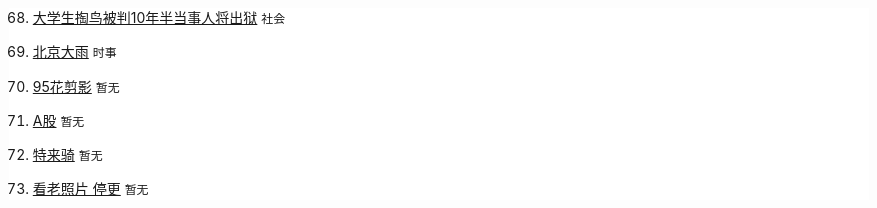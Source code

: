 68. [大学生掏鸟被判10年半当事人将出狱](https://m.weibo.cn/search?containerid=100103type%3D1%26t%3D10%26q%3D%23%E5%A4%A7%E5%AD%A6%E7%94%9F%E6%8E%8F%E9%B8%9F%E8%A2%AB%E5%88%A410%E5%B9%B4%E5%8D%8A%E5%BD%93%E4%BA%8B%E4%BA%BA%E5%B0%86%E5%87%BA%E7%8B%B1%23&stream_entry_id=31&isnewpage=1&extparam=seat%3D1%26pos%3D30%26realpos%3D31%26c_type%3D31%26lcate%3D5001%26cate%3D5001%26q%3D%2523%25E5%25A4%25A7%25E5%25AD%25A6%25E7%2594%259F%25E6%258E%258F%25E9%25B8%259F%25E8%25A2%25AB%25E5%2588%25A410%25E5%25B9%25B4%25E5%258D%258A%25E5%25BD%2593%25E4%25BA%258B%25E4%25BA%25BA%25E5%25B0%2586%25E5%2587%25BA%25E7%258B%25B1%2523%26dgr%3D0%26flag%3D0%26filter_type%3Drealtimehot%26band_rank%3D31%26stream_entry_id%3D31%26display_time%3D1683879746%26pre_seqid%3D16838797463110201775&luicode=10000011&lfid=106003type%3D25%26t%3D3%26disable_hot%3D1%26filter_type%3Drealtimehot) `社会` 

69. [北京大雨](https://m.weibo.cn/search?containerid=100103type%3D1%26t%3D10%26q%3D%E5%8C%97%E4%BA%AC%E5%A4%A7%E9%9B%A8&stream_entry_id=31&isnewpage=1&extparam=seat%3D1%26pos%3D31%26realpos%3D32%26c_type%3D31%26lcate%3D5001%26cate%3D5001%26q%3D%25E5%258C%2597%25E4%25BA%25AC%25E5%25A4%25A7%25E9%259B%25A8%26dgr%3D0%26flag%3D1%26filter_type%3Drealtimehot%26band_rank%3D32%26stream_entry_id%3D31%26display_time%3D1683879746%26pre_seqid%3D16838797463110201775&luicode=10000011&lfid=106003type%3D25%26t%3D3%26disable_hot%3D1%26filter_type%3Drealtimehot) `时事` 

70. [95花剪影](https://m.weibo.cn/search?containerid=100103type%3D1%26t%3D10%26q%3D95%E8%8A%B1%E5%89%AA%E5%BD%B1&stream_entry_id=31&isnewpage=1&extparam=seat%3D1%26pos%3D32%26realpos%3D33%26c_type%3D31%26lcate%3D5001%26cate%3D5001%26q%3D95%25E8%258A%25B1%25E5%2589%25AA%25E5%25BD%25B1%26dgr%3D0%26flag%3D1%26filter_type%3Drealtimehot%26band_rank%3D33%26stream_entry_id%3D31%26display_time%3D1683879746%26pre_seqid%3D16838797463110201775&luicode=10000011&lfid=106003type%3D25%26t%3D3%26disable_hot%3D1%26filter_type%3Drealtimehot) `暂无` 

71. [A股](https://m.weibo.cn/search?containerid=100103type%3D1%26t%3D10%26q%3DA%E8%82%A1&stream_entry_id=31&isnewpage=1&extparam=seat%3D1%26pos%3D33%26realpos%3D34%26c_type%3D31%26lcate%3D5001%26cate%3D5001%26q%3DA%25E8%2582%25A1%26dgr%3D0%26flag%3D0%26filter_type%3Drealtimehot%26band_rank%3D34%26stream_entry_id%3D31%26display_time%3D1683879746%26pre_seqid%3D16838797463110201775&luicode=10000011&lfid=106003type%3D25%26t%3D3%26disable_hot%3D1%26filter_type%3Drealtimehot) `暂无` 

72. [特来骑](https://m.weibo.cn/search?containerid=100103type%3D1%26t%3D10%26q%3D%E7%89%B9%E6%9D%A5%E9%AA%91&stream_entry_id=31&isnewpage=1&extparam=seat%3D1%26pos%3D35%26realpos%3D36%26c_type%3D31%26lcate%3D5001%26cate%3D5001%26q%3D%25E7%2589%25B9%25E6%259D%25A5%25E9%25AA%2591%26dgr%3D0%26flag%3D1%26filter_type%3Drealtimehot%26band_rank%3D36%26stream_entry_id%3D31%26display_time%3D1683879746%26pre_seqid%3D16838797463110201775&luicode=10000011&lfid=106003type%3D25%26t%3D3%26disable_hot%3D1%26filter_type%3Drealtimehot) `暂无` 

73. [看老照片 停更](https://m.weibo.cn/search?containerid=100103type%3D1%26t%3D10%26q%3D%E7%9C%8B%E8%80%81%E7%85%A7%E7%89%87+%E5%81%9C%E6%9B%B4&stream_entry_id=31&isnewpage=1&extparam=seat%3D1%26pos%3D36%26realpos%3D37%26c_type%3D31%26lcate%3D5001%26cate%3D5001%26q%3D%25E7%259C%258B%25E8%2580%2581%25E7%2585%25A7%25E7%2589%2587%2520%25E5%2581%259C%25E6%259B%25B4%26dgr%3D0%26flag%3D0%26filter_type%3Drealtimehot%26band_rank%3D37%26stream_entry_id%3D31%26display_time%3D1683879746%26pre_seqid%3D16838797463110201775&luicode=10000011&lfid=106003type%3D25%26t%3D3%26disable_hot%3D1%26filter_type%3Drealtimehot) `暂无` 

